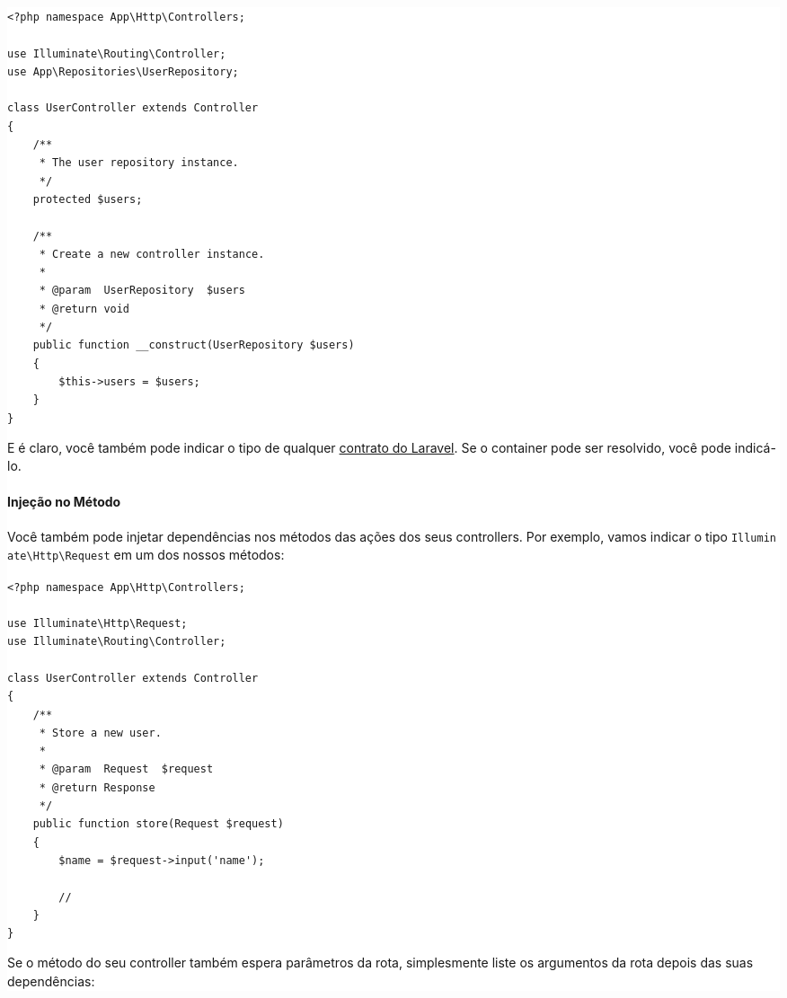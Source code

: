	<?php namespace App\Http\Controllers;

	use Illuminate\Routing\Controller;
	use App\Repositories\UserRepository;

	class UserController extends Controller
	{
		/**
		 * The user repository instance.
		 */
		protected $users;

		/**
		 * Create a new controller instance.
		 *
		 * @param  UserRepository  $users
		 * @return void
		 */
		public function __construct(UserRepository $users)
		{
			$this->users = $users;
		}
	}

E é claro, você também pode indicar o tipo de qualquer [contrato do Laravel](/docs/{{version}}/contracts). Se o container pode ser resolvido, você pode indicá-lo.


#### Injeção no Método

Você também pode injetar dependências nos métodos das ações dos seus controllers. Por exemplo, vamos indicar o tipo `Illuminate\Http\Request` em um dos nossos métodos:

	<?php namespace App\Http\Controllers;

	use Illuminate\Http\Request;
	use Illuminate\Routing\Controller;

	class UserController extends Controller
	{
		/**
		 * Store a new user.
		 *
		 * @param  Request  $request
		 * @return Response
		 */
		public function store(Request $request)
		{
			$name = $request->input('name');

			//
		}
	}

Se o método do seu controller também espera parâmetros da rota, simplesmente liste os argumentos da rota depois das suas dependências:

